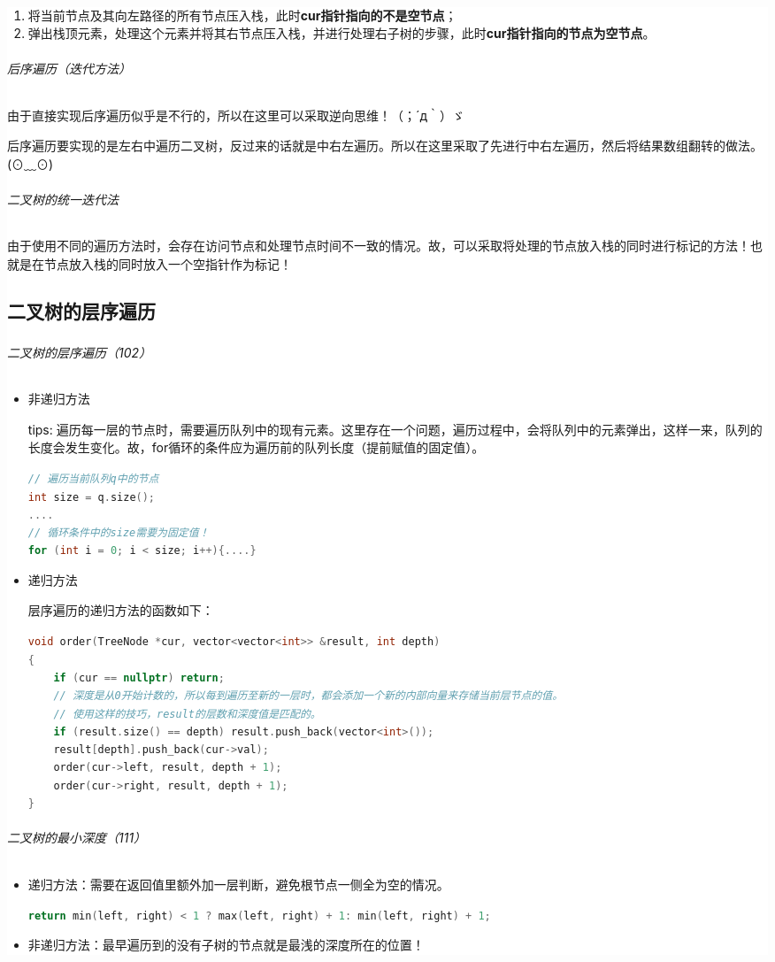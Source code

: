 1. 将当前节点及其向左路径的所有节点压入栈，此时**cur指针指向的不是空节点**；
2. 弹出栈顶元素，处理这个元素并将其右节点压入栈，并进行处理右子树的步骤，此时**cur指针指向的节点为空节点**。

###### 后序遍历（迭代方法）

由于直接实现后序遍历似乎是不行的，所以在这里可以采取逆向思维！（；´д｀）ゞ

后序遍历要实现的是左右中遍历二叉树，反过来的话就是中右左遍历。所以在这里采取了先进行中右左遍历，然后将结果数组翻转的做法。(⊙﹏⊙)

###### 二叉树的统一迭代法

由于使用不同的遍历方法时，会存在访问节点和处理节点时间不一致的情况。故，可以采取将处理的节点放入栈的同时进行标记的方法！也就是在节点放入栈的同时放入一个空指针作为标记！

## 二叉树的层序遍历

###### 二叉树的层序遍历（102）

- 非递归方法

  tips: 遍历每一层的节点时，需要遍历队列中的现有元素。这里存在一个问题，遍历过程中，会将队列中的元素弹出，这样一来，队列的长度会发生变化。故，for循环的条件应为遍历前的队列长度（提前赋值的固定值）。

  ```c++
  // 遍历当前队列q中的节点
  int size = q.size();
  ....
  // 循环条件中的size需要为固定值！
  for (int i = 0; i < size; i++){....}
  ```



- 递归方法

  层序遍历的递归方法的函数如下：

  ```c++
  void order(TreeNode *cur, vector<vector<int>> &result, int depth)
  {
      if (cur == nullptr) return;
      // 深度是从0开始计数的，所以每到遍历至新的一层时，都会添加一个新的内部向量来存储当前层节点的值。
      // 使用这样的技巧，result的层数和深度值是匹配的。
      if (result.size() == depth) result.push_back(vector<int>());
      result[depth].push_back(cur->val);
      order(cur->left, result, depth + 1);
      order(cur->right, result, depth + 1);
  }
  ```

###### 二叉树的最小深度（111）

- 递归方法：需要在返回值里额外加一层判断，避免根节点一侧全为空的情况。

  ```c++
  return min(left, right) < 1 ? max(left, right) + 1: min(left, right) + 1;
  ```



- 非递归方法：最早遍历到的没有子树的节点就是最浅的深度所在的位置！
